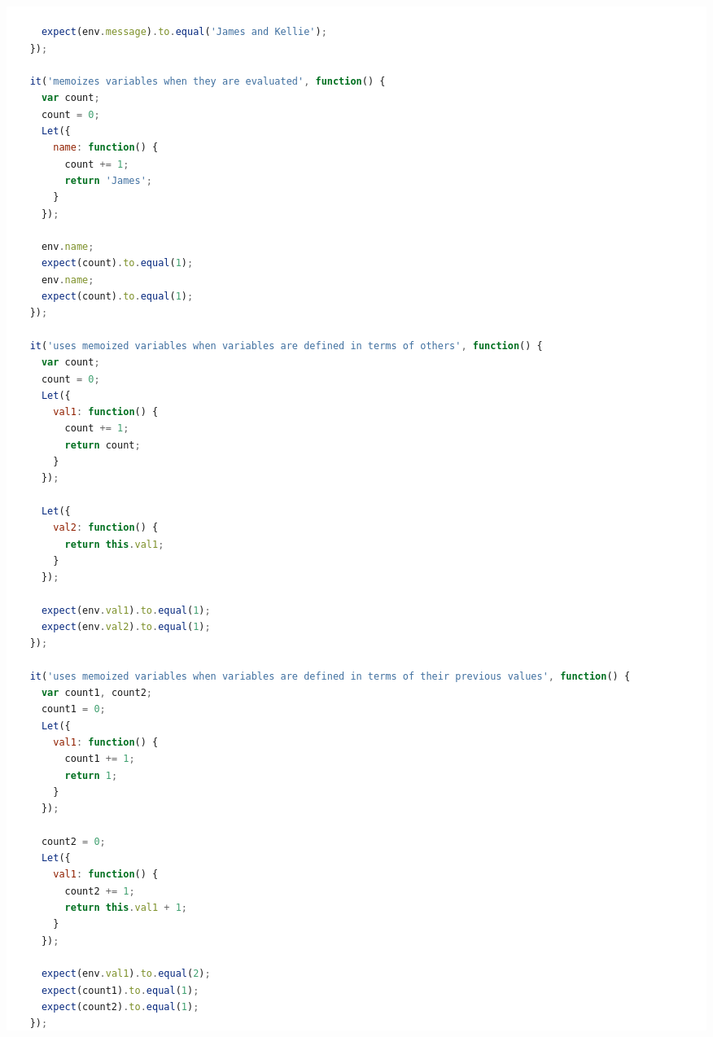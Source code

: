 ```js

      expect(env.message).to.equal('James and Kellie');
    });

    it('memoizes variables when they are evaluated', function() {
      var count;
      count = 0;
      Let({
        name: function() {
          count += 1;
          return 'James';
        }
      });

      env.name;
      expect(count).to.equal(1);
      env.name;
      expect(count).to.equal(1);
    });

    it('uses memoized variables when variables are defined in terms of others', function() {
      var count;
      count = 0;
      Let({
        val1: function() {
          count += 1;
          return count;
        }
      });

      Let({
        val2: function() {
          return this.val1;
        }
      });

      expect(env.val1).to.equal(1);
      expect(env.val2).to.equal(1);
    });

    it('uses memoized variables when variables are defined in terms of their previous values', function() {
      var count1, count2;
      count1 = 0;
      Let({
        val1: function() {
          count1 += 1;
          return 1;
        }
      });

      count2 = 0;
      Let({
        val1: function() {
          count2 += 1;
          return this.val1 + 1;
        }
      });

      expect(env.val1).to.equal(2);
      expect(count1).to.equal(1);
      expect(count2).to.equal(1);
    });
```